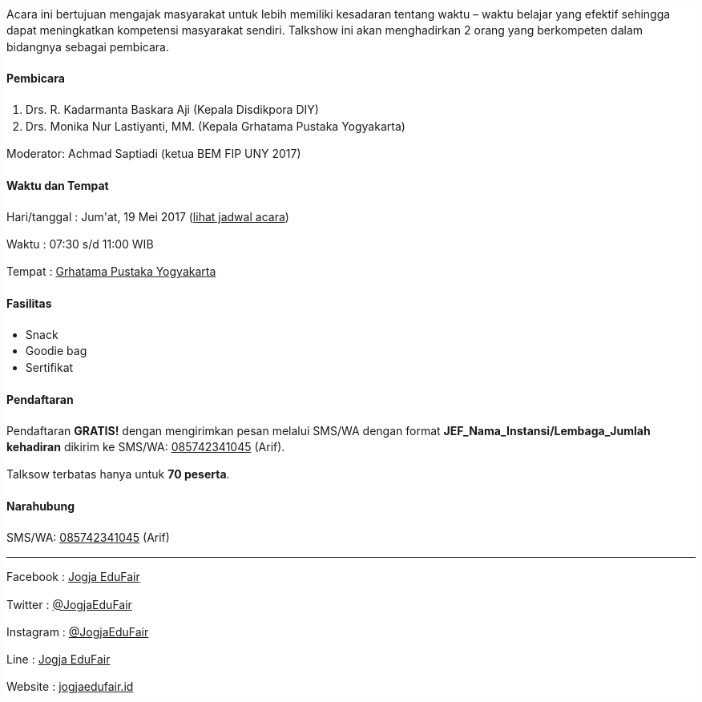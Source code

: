 Acara ini bertujuan mengajak masyarakat untuk lebih memiliki kesadaran tentang waktu – waktu belajar yang efektif sehingga dapat meningkatkan kompetensi masyarakat sendiri. Talkshow ini akan menghadirkan 2 orang yang berkompeten dalam bidangnya sebagai pembicara.

#### Pembicara

1. Drs. R. Kadarmanta Baskara Aji (Kepala Disdikpora DIY)
2. Drs. Monika Nur Lastiyanti, MM. (Kepala Grhatama Pustaka Yogyakarta)

Moderator: Achmad Saptiadi (ketua BEM FIP UNY 2017)

#### Waktu dan Tempat

<i class="fa fa-calendar fa-lg"></i> Hari/tanggal	: Jum'at, 19 Mei 2017 (<a href="/schedule/" target="_blank">lihat jadwal acara</a>)

<i class="fa fa-clock-o fa-lg"></i> Waktu	: 07:30 s/d 11:00 WIB

<i class="fa fa-map-marker fa-lg"></i> Tempat	: <a href="/direction/" target="_blank">Grhatama Pustaka Yogyakarta</a>

#### Fasilitas

- Snack
- Goodie bag
- Sertifikat

#### Pendaftaran

Pendaftaran <b>GRATIS!</b> dengan mengirimkan pesan melalui SMS/WA dengan format **JEF_Nama_Instansi/Lembaga_Jumlah kehadiran** dikirim ke <i class="fa fa-whatsapp fa-lg"></i> SMS/WA: <a href="tel:085742341045"> 085742341045</a> (Arif).

Talksow terbatas hanya untuk <b>70 peserta</b>.

#### Narahubung

<i class="fa fa-whatsapp fa-lg"></i> SMS/WA: <a href="tel:085742341045"> 085742341045</a> (Arif)

<hr/>

<i class="fa fa-facebook-square fa-lg"></i> Facebook  : [Jogja EduFair](https://facebook.com/JogjaEduFair)

<i class="fa fa-twitter fa-lg"></i> Twitter : [@JogjaEduFair](https://twitter.com/JogjaEduFair)

<i class="fa fa-instagram fa-lg"></i> Instagram	: [@JogjaEduFair](https://instagram.com/JogjaEduFair)

<i class="fa fa-wechat fa-lg"></i> Line	: [Jogja EduFair](http://line.me/ti/p/~@ftj7214w)

<i class="fa fa-globe fa-lg"></i> Website	: [jogjaedufair.id](https://jogjaedufair.id)
